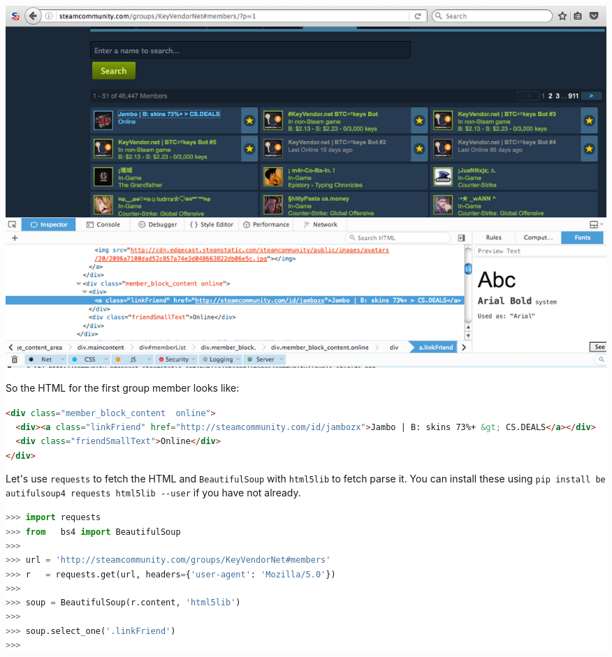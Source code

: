 ![](/img/1491025694-steamcommunity.png)

So the HTML for the first group member looks like:

```html
<div class="member_block_content  online">
  <div><a class="linkFriend" href="http://steamcommunity.com/id/jambozx">Jambo | B: skins 73%+ &gt; CS.DEALS</a></div>
  <div class="friendSmallText">Online</div>
</div>
```

Let's use `requests` to fetch the HTML and `BeautifulSoup` with `html5lib` 
to fetch parse it. You can install these using 
`pip install beautifulsoup4 requests html5lib --user` if you have not
already.

```python
>>> import requests
>>> from   bs4 import BeautifulSoup
>>>
>>> url = 'http://steamcommunity.com/groups/KeyVendorNet#members'
>>> r   = requests.get(url, headers={'user-agent': 'Mozilla/5.0'})
>>>
>>> soup = BeautifulSoup(r.content, 'html5lib')
>>>
>>> soup.select_one('.linkFriend')
>>>
```
